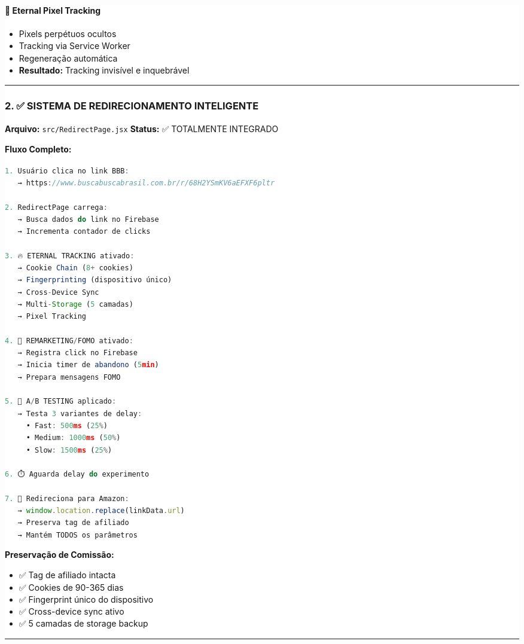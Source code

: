 #### 📍 **Eternal Pixel Tracking**
- Pixels perpétuos ocultos
- Tracking via Service Worker
- Regeneração automática
- **Resultado:** Tracking invisível e inquebrável

---

### 2. ✅ SISTEMA DE REDIRECIONAMENTO INTELIGENTE

**Arquivo:** `src/RedirectPage.jsx`
**Status:** ✅ TOTALMENTE INTEGRADO

**Fluxo Completo:**

```javascript
1. Usuário clica no link BBB:
   → https://www.buscabuscabrasil.com.br/r/68H2YSmKV6aEFXF6pltr

2. RedirectPage carrega:
   → Busca dados do link no Firebase
   → Incrementa contador de clicks

3. 🔥 ETERNAL TRACKING ativado:
   → Cookie Chain (8+ cookies)
   → Fingerprinting (dispositivo único)
   → Cross-Device Sync
   → Multi-Storage (5 camadas)
   → Pixel Tracking

4. 🎯 REMARKETING/FOMO ativado:
   → Registra click no Firebase
   → Inicia timer de abandono (5min)
   → Prepara mensagens FOMO

5. 🧪 A/B TESTING aplicado:
   → Testa 3 variantes de delay:
     • Fast: 500ms (25%)
     • Medium: 1000ms (50%)
     • Slow: 1500ms (25%)

6. ⏱️ Aguarda delay do experimento

7. 🚀 Redireciona para Amazon:
   → window.location.replace(linkData.url)
   → Preserva tag de afiliado
   → Mantém TODOS os parâmetros
```

**Preservação de Comissão:**
- ✅ Tag de afiliado intacta
- ✅ Cookies de 90-365 dias
- ✅ Fingerprint único do dispositivo
- ✅ Cross-device sync ativo
- ✅ 5 camadas de storage backup

---